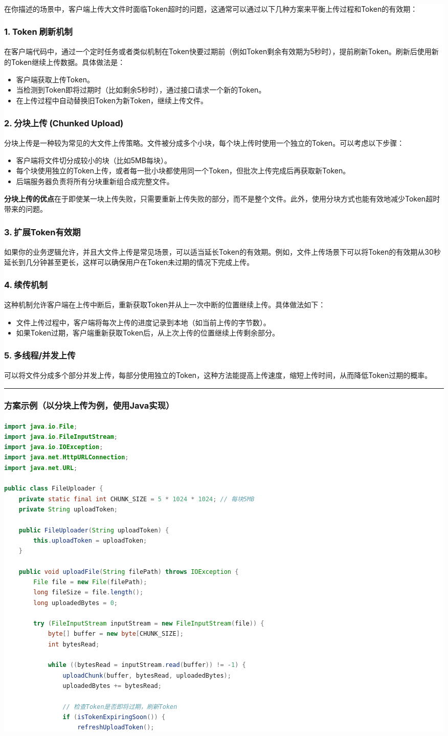 在你描述的场景中，客户端上传大文件时面临Token超时的问题，这通常可以通过以下几种方案来平衡上传过程和Token的有效期：

### 1. **Token 刷新机制**
   在客户端代码中，通过一个定时任务或者类似机制在Token快要过期前（例如Token剩余有效期为5秒时），提前刷新Token。刷新后使用新的Token继续上传数据。具体做法是：
   - 客户端获取上传Token。
   - 当检测到Token即将过期时（比如剩余5秒时），通过接口请求一个新的Token。
   - 在上传过程中自动替换旧Token为新Token，继续上传文件。

### 2. **分块上传 (Chunked Upload)**
   分块上传是一种较为常见的大文件上传策略。文件被分成多个小块，每个块上传时使用一个独立的Token。可以考虑以下步骤：
   - 客户端将文件切分成较小的块（比如5MB每块）。
   - 每个块使用独立的Token上传，或者每一批小块都使用同一个Token，但批次上传完成后再获取新Token。
   - 后端服务器负责将所有分块重新组合成完整文件。

   **分块上传的优点**在于即使某一块上传失败，只需要重新上传失败的部分，而不是整个文件。此外，使用分块方式也能有效地减少Token超时带来的问题。

### 3. **扩展Token有效期**
   如果你的业务逻辑允许，并且大文件上传是常见场景，可以适当延长Token的有效期。例如，文件上传场景下可以将Token的有效期从30秒延长到几分钟甚至更长，这样可以确保用户在Token未过期的情况下完成上传。

### 4. **续传机制**
   这种机制允许客户端在上传中断后，重新获取Token并从上一次中断的位置继续上传。具体做法如下：
   - 文件上传过程中，客户端将每次上传的进度记录到本地（如当前上传的字节数）。
   - 如果Token过期，客户端重新获取Token后，从上次上传的位置继续上传剩余部分。

### 5. **多线程/并发上传**
   可以将文件分成多个部分并发上传，每部分使用独立的Token，这种方法能提高上传速度，缩短上传时间，从而降低Token过期的概率。

---

### 方案示例（以分块上传为例，使用Java实现）

```java
import java.io.File;
import java.io.FileInputStream;
import java.io.IOException;
import java.net.HttpURLConnection;
import java.net.URL;

public class FileUploader {
    private static final int CHUNK_SIZE = 5 * 1024 * 1024; // 每块5MB
    private String uploadToken;

    public FileUploader(String uploadToken) {
        this.uploadToken = uploadToken;
    }

    public void uploadFile(String filePath) throws IOException {
        File file = new File(filePath);
        long fileSize = file.length();
        long uploadedBytes = 0;

        try (FileInputStream inputStream = new FileInputStream(file)) {
            byte[] buffer = new byte[CHUNK_SIZE];
            int bytesRead;

            while ((bytesRead = inputStream.read(buffer)) != -1) {
                uploadChunk(buffer, bytesRead, uploadedBytes);
                uploadedBytes += bytesRead;

                // 检查Token是否即将过期，刷新Token
                if (isTokenExpiringSoon()) {
                    refreshUploadToken();
```